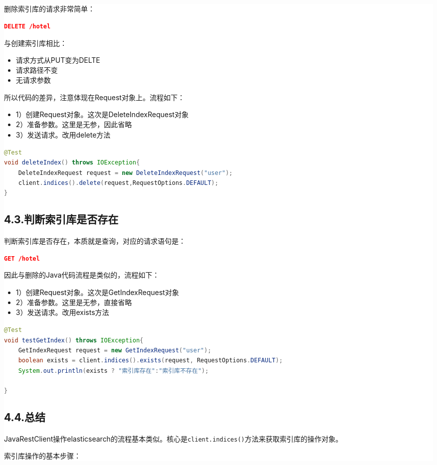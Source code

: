 删除索引库的请求非常简单：

```JSON
DELETE /hotel
```

与创建索引库相比：

- 请求方式从PUT变为DELTE
- 请求路径不变
- 无请求参数

所以代码的差异，注意体现在Request对象上。流程如下：

- 1）创建Request对象。这次是DeleteIndexRequest对象
- 2）准备参数。这里是无参，因此省略
- 3）发送请求。改用delete方法

```java
@Test
void deleteIndex() throws IOException{
    DeleteIndexRequest request = new DeleteIndexRequest("user");
    client.indices().delete(request,RequestOptions.DEFAULT);
}
```



## 4.3.判断索引库是否存在

判断索引库是否存在，本质就是查询，对应的请求语句是：

```JSON
GET /hotel
```

因此与删除的Java代码流程是类似的，流程如下：

- 1）创建Request对象。这次是GetIndexRequest对象
- 2）准备参数。这里是无参，直接省略
- 3）发送请求。改用exists方法

```java
@Test
void testGetIndex() throws IOException{
    GetIndexRequest request = new GetIndexRequest("user");
    boolean exists = client.indices().exists(request, RequestOptions.DEFAULT);
    System.out.println(exists ? "索引库存在":"索引库不存在");

}
```



## 4.4.总结

JavaRestClient操作elasticsearch的流程基本类似。核心是`client.indices()`方法来获取索引库的操作对象。

索引库操作的基本步骤：
